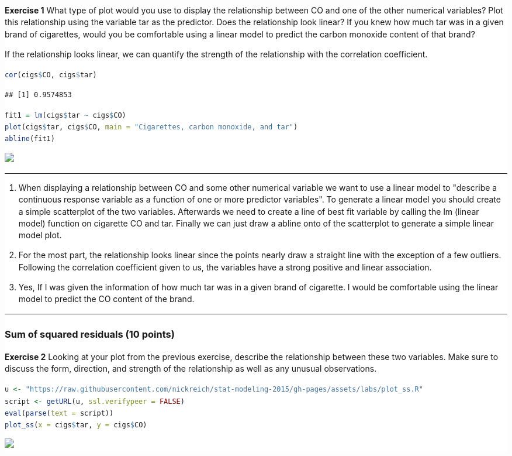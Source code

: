**Exercise 1** What type of plot would you use to display the relationship between CO and one of the other numerical variables? Plot this relationship using the variable tar as the predictor. Does the relationship look linear? If you knew how much tar was in a given brand of cigarettes, would you be comfortable using a linear model to predict the carbon monoxide content of that brand?

If the relationship looks linear, we can quantify the strength of the relationship with the correlation coefficient.

``` r
cor(cigs$CO, cigs$tar)
```

    ## [1] 0.9574853

``` r
fit1 = lm(cigs$tar ~ cigs$CO)
plot(cigs$tar, cigs$CO, main = "Cigarettes, carbon monoxide, and tar")
abline(fit1)
```

![](lab_4_files/figure-markdown_github/unnamed-chunk-5-1.png)

------------------------------------------------------------------------

1.  When displaying a relationship between CO and some other numerical variable we want to use a linear model to "describe a continuous response variable as a function of one or more predictor variables". To generate a linear model you should create a simple scatterplot of the two variables. Afterwards we need to create a line of best fit variable by calling the lm (linear model) function on cigarette CO and tar. Finally we can just draw a abline onto of the scatterplot to generate a simple linear model plot.

2.  For the most part, the relationship looks linear since the points nearly draw a straight line with the exception of a few outliers. Following the correlation coefficient given to us, the variables have a strong positive and linear association.

3.  Yes, If I was given the information of how much tar was in a given brand of cigarette. I would be comfortable using the linear model to predict the CO content of the brand.

------------------------------------------------------------------------

### Sum of squared residuals (10 points)

**Exercise 2** Looking at your plot from the previous exercise, describe the relationship between these two variables. Make sure to discuss the form, direction, and strength of the relationship as well as any unusual observations.

``` r
u <- "https://raw.githubusercontent.com/nickreich/stat-modeling-2015/gh-pages/assets/labs/plot_ss.R"
script <- getURL(u, ssl.verifypeer = FALSE)
eval(parse(text = script))
plot_ss(x = cigs$tar, y = cigs$CO)
```

![](lab_4_files/figure-markdown_github/unnamed-chunk-6-1.png)
